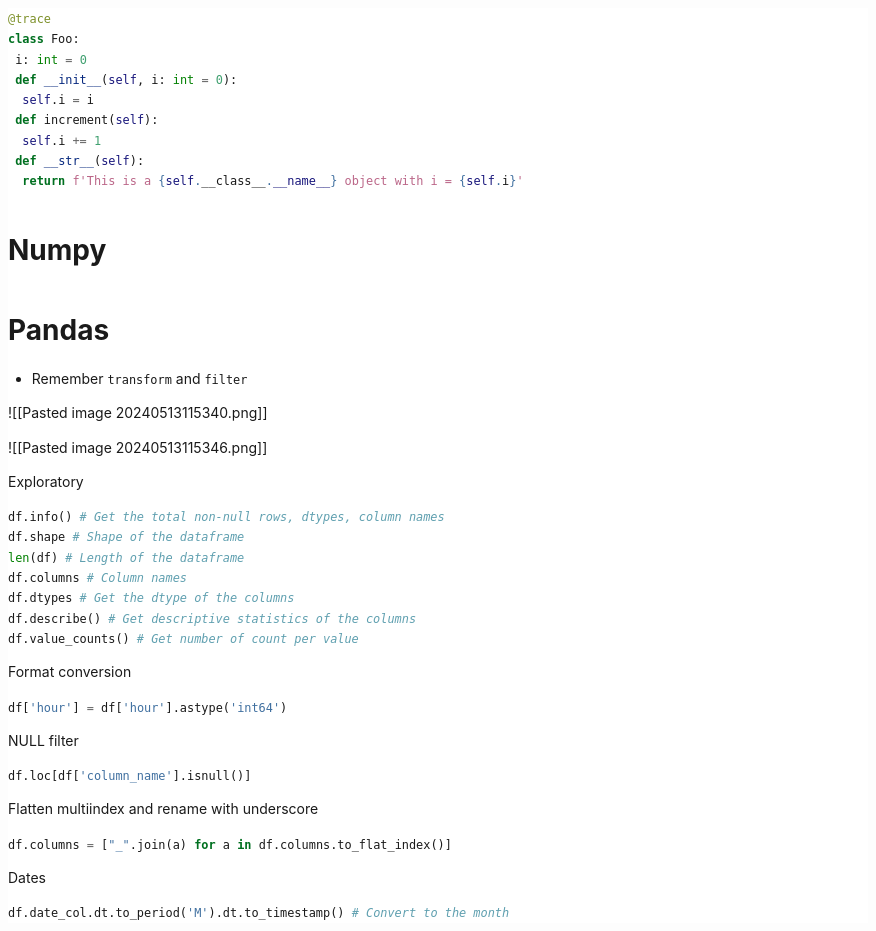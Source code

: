 ```python
@trace
class Foo:
 i: int = 0
 def __init__(self, i: int = 0):
  self.i = i
 def increment(self):
  self.i += 1
 def __str__(self):
  return f'This is a {self.__class__.__name__} object with i = {self.i}'
```

# Numpy


# Pandas
- Remember `transform` and `filter`

![[Pasted image 20240513115340.png]]

![[Pasted image 20240513115346.png]]

Exploratory

```python
df.info() # Get the total non-null rows, dtypes, column names
df.shape # Shape of the dataframe
len(df) # Length of the dataframe 
df.columns # Column names
df.dtypes # Get the dtype of the columns
df.describe() # Get descriptive statistics of the columns
df.value_counts() # Get number of count per value
```

Format conversion

```python
df['hour'] = df['hour'].astype('int64')
```

NULL filter

```python
df.loc[df['column_name'].isnull()]
```

Flatten multiindex and rename with underscore

```python
df.columns = ["_".join(a) for a in df.columns.to_flat_index()]
```

Dates

```python
df.date_col.dt.to_period('M').dt.to_timestamp() # Convert to the month
```
